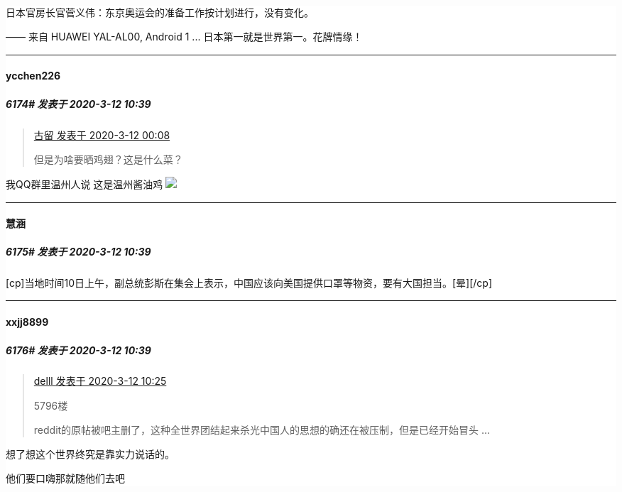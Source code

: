 日本官房长官菅义伟：东京奥运会的准备工作按计划进行，没有变化。


—— 来自 HUAWEI YAL-AL00, Android 1 ...</blockquote>
日本第一就是世界第一。花牌情缘！







-----

####  ycchen226  
##### 6174#       发表于 2020-3-12 10:39



<blockquote><a href="httphttps://bbs.saraba1st.com/2b/forum.php?mod=redirect&amp;goto=findpost&amp;pid=46699641&amp;ptid=1918099" target="_blank">古留 发表于 2020-3-12 00:08</a>

但是为啥要晒鸡翅？这是什么菜？</blockquote>
我QQ群里温州人说 这是温州酱油鸡 <img src="https://static.saraba1st.com/image/smiley/face2017/070.png" referrerpolicy="no-referrer">







-----

####  慧涵  
##### 6175#       发表于 2020-3-12 10:39




[cp]当地时间10日上午，副总统彭斯在集会上表示，中国应该向美国提供口罩等物资，要有大国担当。[晕] ​​​[/cp]







-----

####  xxjj8899  
##### 6176#       发表于 2020-3-12 10:39



<blockquote><a href="httphttps://bbs.saraba1st.com/2b/forum.php?mod=redirect&amp;goto=findpost&amp;pid=46703082&amp;ptid=1918099" target="_blank">delll 发表于 2020-3-12 10:25</a>

5796楼

reddit的原帖被吧主删了，这种全世界团结起来杀光中国人的思想的确还在被压制，但是已经开始冒头 ...</blockquote>
想了想这个世界终究是靠实力说话的。


他们要口嗨那就随他们去吧



